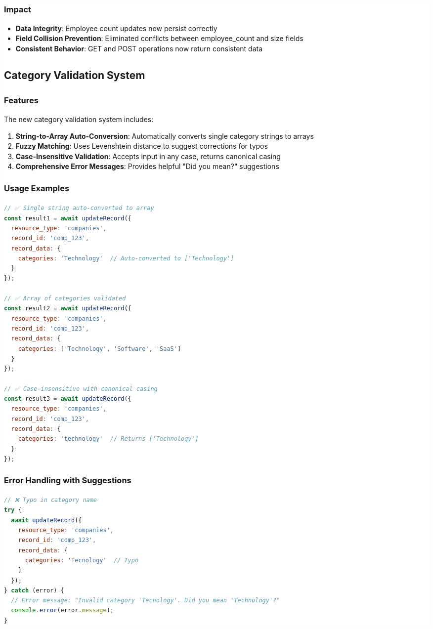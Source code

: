 ### Impact

- **Data Integrity**: Employee count updates now persist correctly
- **Field Collision Prevention**: Eliminated conflicts between employee_count and size fields
- **Consistent Behavior**: GET and POST operations now return consistent data

## Category Validation System

### Features

The new category validation system includes:

1. **String-to-Array Auto-Conversion**: Automatically converts single category strings to arrays
2. **Fuzzy Matching**: Uses Levenshtein distance to suggest corrections for typos
3. **Case-Insensitive Validation**: Accepts input in any case, returns canonical casing
4. **Comprehensive Error Messages**: Provides helpful "Did you mean?" suggestions

### Usage Examples

```javascript
// ✅ Single string auto-converted to array
const result1 = await updateRecord({
  resource_type: 'companies',
  record_id: 'comp_123',
  record_data: {
    categories: 'Technology'  // Auto-converted to ['Technology']
  }
});

// ✅ Array of categories validated
const result2 = await updateRecord({
  resource_type: 'companies', 
  record_id: 'comp_123',
  record_data: {
    categories: ['Technology', 'Software', 'SaaS']
  }
});

// ✅ Case-insensitive with canonical casing
const result3 = await updateRecord({
  resource_type: 'companies',
  record_id: 'comp_123', 
  record_data: {
    categories: 'technology'  // Returns ['Technology']
  }
});
```

### Error Handling with Suggestions

```javascript
// ❌ Typo in category name
try {
  await updateRecord({
    resource_type: 'companies',
    record_id: 'comp_123',
    record_data: {
      categories: 'Tecnology'  // Typo
    }
  });
} catch (error) {
  // Error message: "Invalid category 'Tecnology'. Did you mean 'Technology'?"
  console.error(error.message);
}
```